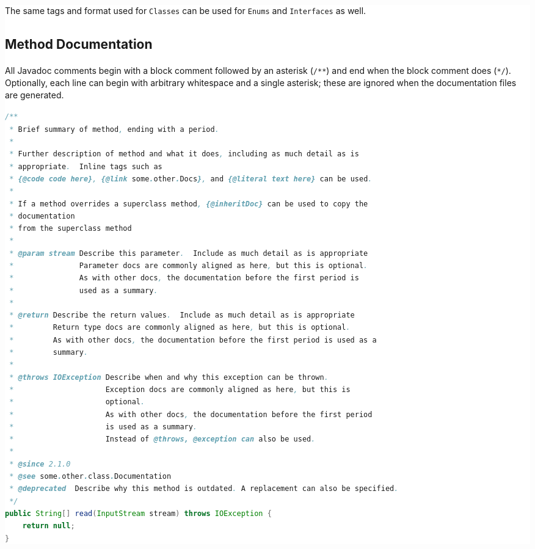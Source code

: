 ```java
```

The same tags and format used for `Classes` can be used for `Enums` and `Interfaces` as well.



## Method Documentation


All Javadoc comments begin with a block comment followed by an asterisk (`/**`) and end when the block comment does (`*/`). Optionally, each line can begin with arbitrary whitespace and a single asterisk; these are ignored when the documentation files are generated.

```java
/**
 * Brief summary of method, ending with a period.
 *
 * Further description of method and what it does, including as much detail as is 
 * appropriate.  Inline tags such as
 * {@code code here}, {@link some.other.Docs}, and {@literal text here} can be used.
 *
 * If a method overrides a superclass method, {@inheritDoc} can be used to copy the 
 * documentation
 * from the superclass method
 *
 * @param stream Describe this parameter.  Include as much detail as is appropriate
 *               Parameter docs are commonly aligned as here, but this is optional.
 *               As with other docs, the documentation before the first period is 
 *               used as a summary.
 *
 * @return Describe the return values.  Include as much detail as is appropriate
 *         Return type docs are commonly aligned as here, but this is optional.
 *         As with other docs, the documentation before the first period is used as a 
 *         summary.
 *
 * @throws IOException Describe when and why this exception can be thrown.
 *                     Exception docs are commonly aligned as here, but this is 
 *                     optional.
 *                     As with other docs, the documentation before the first period 
 *                     is used as a summary.
 *                     Instead of @throws, @exception can also be used.
 *
 * @since 2.1.0
 * @see some.other.class.Documentation
 * @deprecated  Describe why this method is outdated. A replacement can also be specified.
 */
public String[] read(InputStream stream) throws IOException {
    return null;
}

```


